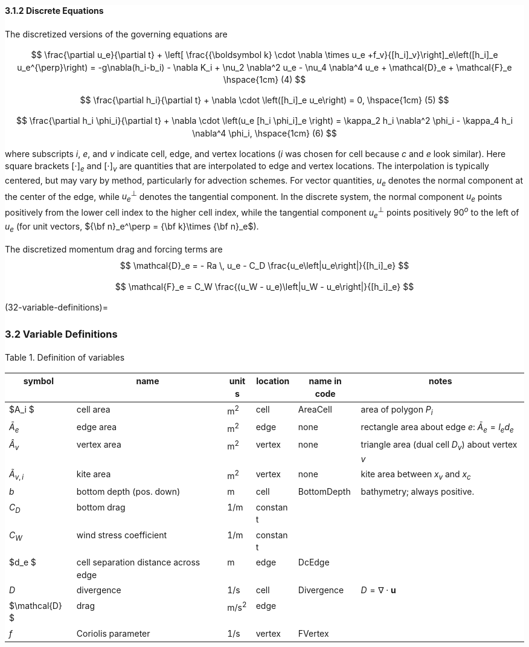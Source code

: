 #### 3.1.2 Discrete Equations

The discretized versions of the governing equations are

$$
\frac{\partial u_e}{\partial t} + \left[ \frac{{\boldsymbol k} \cdot \nabla \times u_e +f_v}{[h_i]_v}\right]_e\left([h_i]_e u_e^{\perp}\right)
= -g\nabla(h_i-b_i) - \nabla K_i + \nu_2 \nabla^2 u_e - \nu_4 \nabla^4 u_e + \mathcal{D}_e + \mathcal{F}_e
\hspace{1cm}   (4)
$$

$$
\frac{\partial h_i}{\partial t} + \nabla \cdot \left([h_i]_e u_e\right) = 0,
\hspace{1cm}   (5)
$$

$$
\frac{\partial h_i \phi_i}{\partial t} + \nabla \cdot \left(u_e [h_i \phi_i]_e \right) = \kappa_2 h_i \nabla^2 \phi_i - \kappa_4 h_i \nabla^4 \phi_i,
\hspace{1cm}   (6)
$$

where subscripts $i$, $e$, and $v$ indicate cell, edge, and vertex locations ($i$ was chosen for cell because $c$ and $e$ look similar).  Here square brackets $[\cdot]_e$ and $[\cdot]_v$ are quantities that are interpolated to edge and vertex locations. The interpolation is typically centered, but may vary by method, particularly for advection schemes. For vector quantities, $u_e$ denotes the normal component at the center of the edge, while $u_e^\perp$ denotes the tangential component. In the discrete system, the normal component $u_e$ points positively from the lower cell index to the higher cell index, while the tangential component $u_e^\perp$ points positively $90^o$ to the left of $u_e$ (for unit vectors, ${\bf n}_e^\perp = {\bf k}\times {\bf n}_e$).

The discretized momentum drag and forcing terms are
$$
\mathcal{D}_e = - Ra \, u_e - C_D \frac{u_e\left|u_e\right|}{[h_i]_e}
$$

$$
\mathcal{F}_e =  C_W \frac{(u_W - u_e)\left|u_W - u_e\right|}{[h_i]_e}
$$

(32-variable-definitions)=
### 3.2 Variable Definitions

Table 1. Definition of variables

| symbol  | name             | units    | location | name in code | notes  |
|---------------------|-----------------------------|----------|-|---------|-------------------------------------------------------|
| $A_i $      | cell area | m$^2$    | cell | AreaCell | area of polygon $P_i$                                        |
|${\bar A}_{e}$  | edge area | m$^2$    | edge | none |rectangle area about edge $e$: ${\bar A}_{e} = l_e d_e$ |
|${\hat A}_{v}$  | vertex area | m$^2$    | vertex | none |triangle area (dual cell $D_v$) about vertex $v$ |
|${\tilde A}_{v,i}$  | kite area | m$^2$    | vertex | none |kite area between $x_v$ and $x_c$ |
| $b$                 | bottom depth (pos. down)  | m        | cell     | BottomDepth   | bathymetry; always positive.                                                             |
| $C_D$               | bottom drag                 | 1/m      | constant |   |                         |
| $C_W$               | wind stress coefficient     | 1/m      | constant |   |                         |
| $d_e $      | cell separation distance across edge| m    | edge     | DcEdge  |                       |
| $D$             | divergence | 1/s      | cell | Divergence  | $D=\nabla\cdot\boldsymbol u$ |
| $\mathcal{D} $      | drag                        | m/s$^2$    | edge     |   |                       |
| $f$                 | Coriolis parameter          | 1/s      | vertex   | FVertex  |                  |